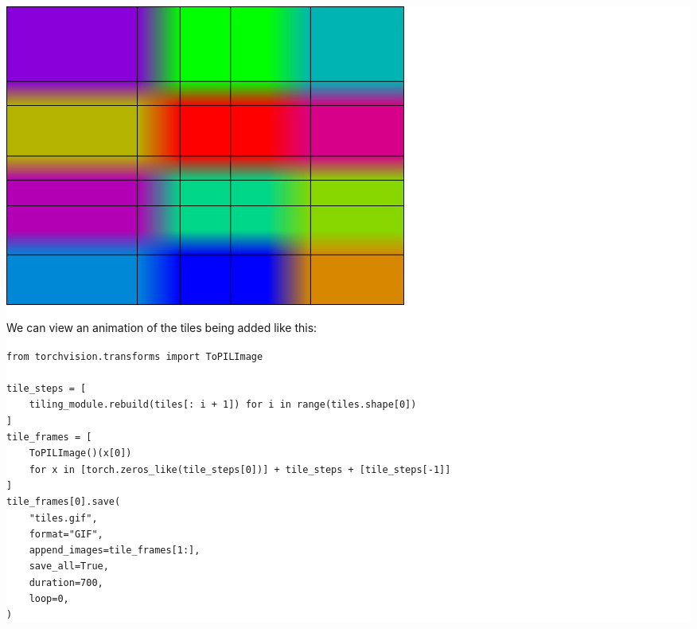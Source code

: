 <img src="https://github.com/ProGamerGov/blended-tiling/raw/main/examples/with_masks_and_borders.jpg" width="500">

We can view an animation of the tiles being added like this:

```
from torchvision.transforms import ToPILImage

tile_steps = [
    tiling_module.rebuild(tiles[: i + 1]) for i in range(tiles.shape[0])
]
tile_frames = [
    ToPILImage()(x[0])
    for x in [torch.zeros_like(tile_steps[0])] + tile_steps + [tile_steps[-1]]
]
tile_frames[0].save(
    "tiles.gif",
    format="GIF",
    append_images=tile_frames[1:],
    save_all=True,
    duration=700,
    loop=0,
)
```


[#github-license]: https://github.com/progamergov/blended-tiling/blob/main/LICENSE
[#pypi-package]: https://pypi.org/project/blended-tiling/